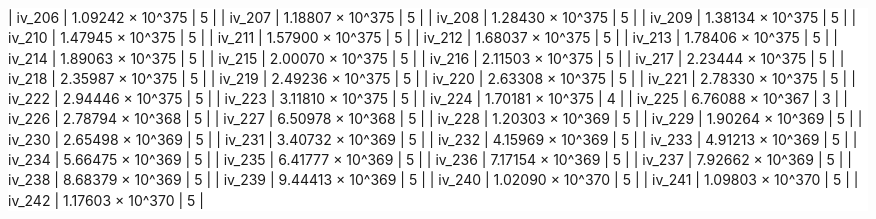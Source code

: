 | iv_206 | 1.09242 × 10^375 | 5 |
| iv_207 | 1.18807 × 10^375 | 5 |
| iv_208 | 1.28430 × 10^375 | 5 |
| iv_209 | 1.38134 × 10^375 | 5 |
| iv_210 | 1.47945 × 10^375 | 5 |
| iv_211 | 1.57900 × 10^375 | 5 |
| iv_212 | 1.68037 × 10^375 | 5 |
| iv_213 | 1.78406 × 10^375 | 5 |
| iv_214 | 1.89063 × 10^375 | 5 |
| iv_215 | 2.00070 × 10^375 | 5 |
| iv_216 | 2.11503 × 10^375 | 5 |
| iv_217 | 2.23444 × 10^375 | 5 |
| iv_218 | 2.35987 × 10^375 | 5 |
| iv_219 | 2.49236 × 10^375 | 5 |
| iv_220 | 2.63308 × 10^375 | 5 |
| iv_221 | 2.78330 × 10^375 | 5 |
| iv_222 | 2.94446 × 10^375 | 5 |
| iv_223 | 3.11810 × 10^375 | 5 |
| iv_224 | 1.70181 × 10^375 | 4 |
| iv_225 | 6.76088 × 10^367 | 3 |
| iv_226 | 2.78794 × 10^368 | 5 |
| iv_227 | 6.50978 × 10^368 | 5 |
| iv_228 | 1.20303 × 10^369 | 5 |
| iv_229 | 1.90264 × 10^369 | 5 |
| iv_230 | 2.65498 × 10^369 | 5 |
| iv_231 | 3.40732 × 10^369 | 5 |
| iv_232 | 4.15969 × 10^369 | 5 |
| iv_233 | 4.91213 × 10^369 | 5 |
| iv_234 | 5.66475 × 10^369 | 5 |
| iv_235 | 6.41777 × 10^369 | 5 |
| iv_236 | 7.17154 × 10^369 | 5 |
| iv_237 | 7.92662 × 10^369 | 5 |
| iv_238 | 8.68379 × 10^369 | 5 |
| iv_239 | 9.44413 × 10^369 | 5 |
| iv_240 | 1.02090 × 10^370 | 5 |
| iv_241 | 1.09803 × 10^370 | 5 |
| iv_242 | 1.17603 × 10^370 | 5 |
